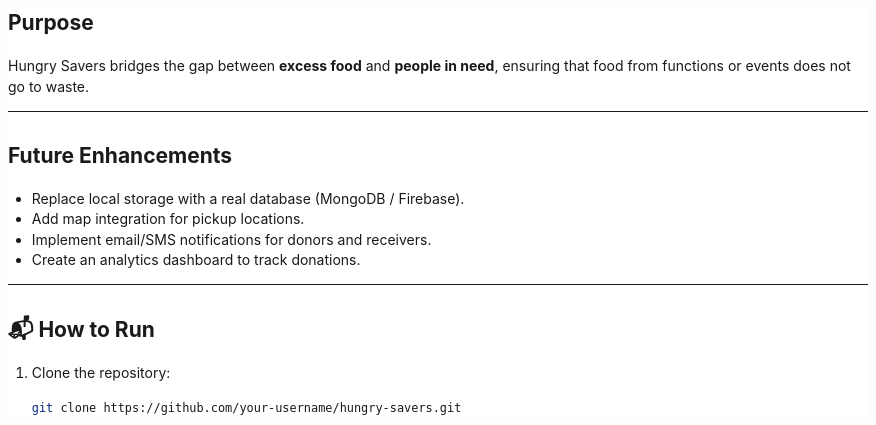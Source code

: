## Purpose
Hungry Savers bridges the gap between **excess food** and **people in need**, ensuring that food from functions or events does not go to waste.

---

## Future Enhancements
- Replace local storage with a real database (MongoDB / Firebase).
- Add map integration for pickup locations.
- Implement email/SMS notifications for donors and receivers.
- Create an analytics dashboard to track donations.

---

## 📬 How to Run
1. Clone the repository:
   ```bash
   git clone https://github.com/your-username/hungry-savers.git
